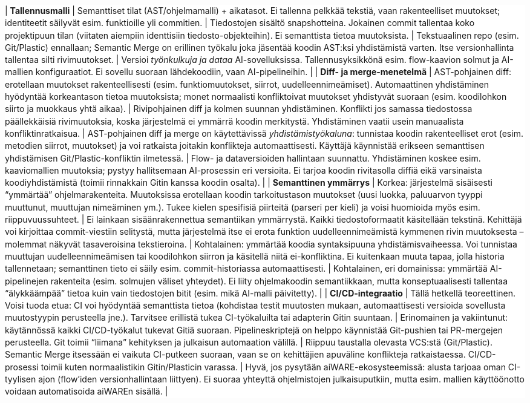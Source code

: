 | **Tallennusmalli**           | Semanttiset tilat (AST/ohjelmamalli) + aikatasot. Ei tallenna pelkkää tekstiä, vaan rakenteelliset muutokset; identiteetit säilyvät esim. funktioille yli commitien.                                                                                                                                                                        | Tiedostojen sisältö snapshotteina. Jokainen commit tallentaa koko projektipuun tilan (viitaten aiempiin identtisiin tiedosto-objekteihin). Ei semanttista tietoa muutoksista.                                                                                                                      | Tekstuaalinen repo (esim. Git/Plastic) ennallaan; Semantic Merge on erillinen työkalu joka jäsentää koodin AST\:ksi yhdistämistä varten. Itse versionhallinta tallentaa silti rivimuutokset.                                                                                                        | Versioi *työnkulkuja ja dataa* AI-sovelluksissa. Tallennusyksikkönä esim. flow-kaavion solmut ja AI-mallien konfiguraatiot. Ei sovellu suoraan lähdekoodiin, vaan AI-pipelineihin.                                                                                      |
| **Diff- ja merge-menetelmä** | AST-pohjainen diff: erotellaan muutokset rakenteellisesti (esim. funktiomuutokset, siirrot, uudelleennimeämiset). Automaattinen yhdistäminen hyödyntää korkeantason tietoa muutoksista; monet normaalisti konfliktoivat muutokset yhdistyvät suoraan (esim. koodilohkon siirto ja muokkaus yhtä aikaa).                                     | Rivipohjainen diff ja kolmen suunnan yhdistäminen. Konflikti jos samassa tiedostossa päällekkäisiä rivimuutoksia, koska järjestelmä ei ymmärrä koodin merkitystä. Yhdistäminen vaatii usein manuaalista konfliktinratkaisua.                                                                       | AST-pohjainen diff ja merge on käytettävissä *yhdistämistyökaluna*: tunnistaa koodin rakenteelliset erot (esim. metodien siirrot, muutokset) ja voi ratkaista joitakin konflikteja automaattisesti. Käyttäjä käynnistää erikseen semanttisen yhdistämisen Git/Plastic-konfliktin ilmetessä.         | Flow- ja dataversioiden hallintaan suunnattu. Yhdistäminen koskee esim. kaaviomallien muutoksia; pystyy hallitsemaan AI-prosessin eri versioita. Ei tarjoa koodin rivitasolla diffiä eikä varsinaista koodiyhdistämistä (toimii rinnakkain Gitin kanssa koodin osalta). |
| **Semanttinen ymmärrys**     | Korkea: järjestelmä sisäisesti “ymmärtää” ohjelmarakenteita. Muutoksissa erotellaan koodin tarkoitustason muutokset (uusi luokka, paluuarvon tyyppi muuttunut, muuttujan nimeäminen ym.). Tukee kielen spesifisiä piirteitä (parseri per kieli) ja voisi huomioida myös esim. riippuvuussuhteet.                                            | Ei lainkaan sisäänrakennettua semantiikan ymmärrystä. Kaikki tiedostoformaatit käsitellään tekstinä. Kehittäjä voi kirjoittaa commit-viestiin selitystä, mutta järjestelmä itse ei erota funktion uudelleennimeämistä kymmenen rivin muutoksesta – molemmat näkyvät tasaveroisina tekstieroina.    | Kohtalainen: ymmärtää koodia syntaksipuuna yhdistämisvaiheessa. Voi tunnistaa muuttujan uudelleennimeämisen tai koodilohkon siirron ja käsitellä niitä ei-konfliktina. Ei kuitenkaan muuta tapaa, jolla historia tallennetaan; semanttinen tieto ei säily esim. commit-historiassa automaattisesti. | Kohtalainen, eri domainissa: ymmärtää AI-pipelinejen rakenteita (esim. solmujen väliset yhteydet). Ei liity ohjelmakoodin semantiikkaan, mutta konseptuaalisesti tallentaa “älykkäämpää” tietoa kuin vain tiedostojen bitit (esim. mikä AI-malli päivitetty).           |
| **CI/CD-integraatio**        | Tällä hetkellä teoreettinen. Voisi tuoda etua: CI voi hyödyntää semanttista tietoa (kohdistaa testit muutosten mukaan, automaattisesti versioida sovellusta muutostyypin perusteella jne.). Tarvitsee erillistä tukea CI-työkaluilta tai adapterin Gitin suuntaan.                                                                          | Erinomainen ja vakiintunut: käytännössä kaikki CI/CD-työkalut tukevat Gitiä suoraan. Pipelineskriptejä on helppo käynnistää Git-pushien tai PR-mergejen perusteella. Git toimii “liimana” kehityksen ja julkaisun automaation välillä.                                                             | Riippuu taustalla olevasta VCS\:stä (Git/Plastic). Semantic Merge itsessään ei vaikuta CI-putkeen suoraan, vaan se on kehittäjien apuväline konflikteja ratkaistaessa. CI/CD-prosessi toimii kuten normaalistikin Gitin/Plasticin varassa.                                                          | Hyvä, jos pysytään aiWARE-ekosysteemissä: alusta tarjoaa oman CI-tyylisen ajon (flow’iden versionhallintaan liittyen). Ei suoraa yhteyttä ohjelmistojen julkaisuputkiin, mutta esim. mallien käyttöönotto voidaan automatisoida aiWAREn sisällä.                        |